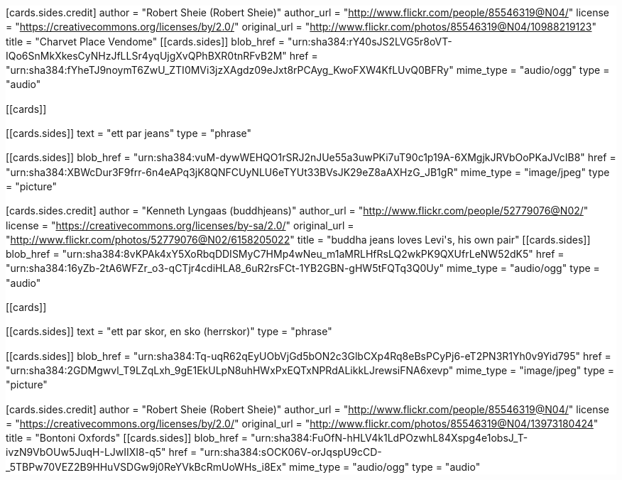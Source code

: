 [cards.sides.credit]
author = "Robert  Sheie (Robert Sheie)"
author_url = "http://www.flickr.com/people/85546319@N04/"
license = "https://creativecommons.org/licenses/by/2.0/"
original_url = "http://www.flickr.com/photos/85546319@N04/10988219123"
title = "Charvet Place Vendome"
[[cards.sides]]
blob_href = "urn:sha384:rY40sJS2LVG5r8oVT-IQo6SnMkXkesCyNHzJfLLSr4yqUjgXvQPhBXR0tnRFvB2M"
href = "urn:sha384:fYheTJ9noymT6ZwU_ZTI0MVi3jzXAgdz09eJxt8rPCAyg_KwoFXW4KfLUvQ0BFRy"
mime_type = "audio/ogg"
type = "audio"

[[cards]]

[[cards.sides]]
text = "ett par jeans"
type = "phrase"

[[cards.sides]]
blob_href = "urn:sha384:vuM-dywWEHQO1rSRJ2nJUe55a3uwPKi7uT90c1p19A-6XMgjkJRVbOoPKaJVcIB8"
href = "urn:sha384:XBWcDur3F9frr-6n4eAPq3jK8QNFCUyNLU6eTYUt33BVsJK29eZ8aAXHzG_JB1gR"
mime_type = "image/jpeg"
type = "picture"

[cards.sides.credit]
author = "Kenneth Lyngaas (buddhjeans)"
author_url = "http://www.flickr.com/people/52779076@N02/"
license = "https://creativecommons.org/licenses/by-sa/2.0/"
original_url = "http://www.flickr.com/photos/52779076@N02/6158205022"
title = "buddha jeans loves Levi's, his own pair"
[[cards.sides]]
blob_href = "urn:sha384:8vKPAk4xY5XoRbqDDISMyC7HMp4wNeu_m1aMRLHfRsLQ2wkPK9QXUfrLeNW52dK5"
href = "urn:sha384:16yZb-2tA6WFZr_o3-qCTjr4cdiHLA8_6uR2rsFCt-1YB2GBN-gHW5tFQTq3Q0Uy"
mime_type = "audio/ogg"
type = "audio"

[[cards]]

[[cards.sides]]
text = "ett par skor, en sko (herrskor)"
type = "phrase"

[[cards.sides]]
blob_href = "urn:sha384:Tq-uqR62qEyUObVjGd5bON2c3GlbCXp4Rq8eBsPCyPj6-eT2PN3R1Yh0v9Yid795"
href = "urn:sha384:2GDMgwvl_T9LZqLxh_9gE1EkULpN8uhHWxPxEQTxNPRdALikkLJrewsiFNA6xevp"
mime_type = "image/jpeg"
type = "picture"

[cards.sides.credit]
author = "Robert  Sheie (Robert Sheie)"
author_url = "http://www.flickr.com/people/85546319@N04/"
license = "https://creativecommons.org/licenses/by/2.0/"
original_url = "http://www.flickr.com/photos/85546319@N04/13973180424"
title = "Bontoni Oxfords"
[[cards.sides]]
blob_href = "urn:sha384:FuOfN-hHLV4k1LdPOzwhL84Xspg4e1obsJ_T-ivzN9VbOUw5JuqH-LJwIIXI8-q5"
href = "urn:sha384:sOCK06V-orJqspU9cCD-_5TBPw70VEZ2B9HHuVSDGw9j0ReYVkBcRmUoWHs_i8Ex"
mime_type = "audio/ogg"
type = "audio"
